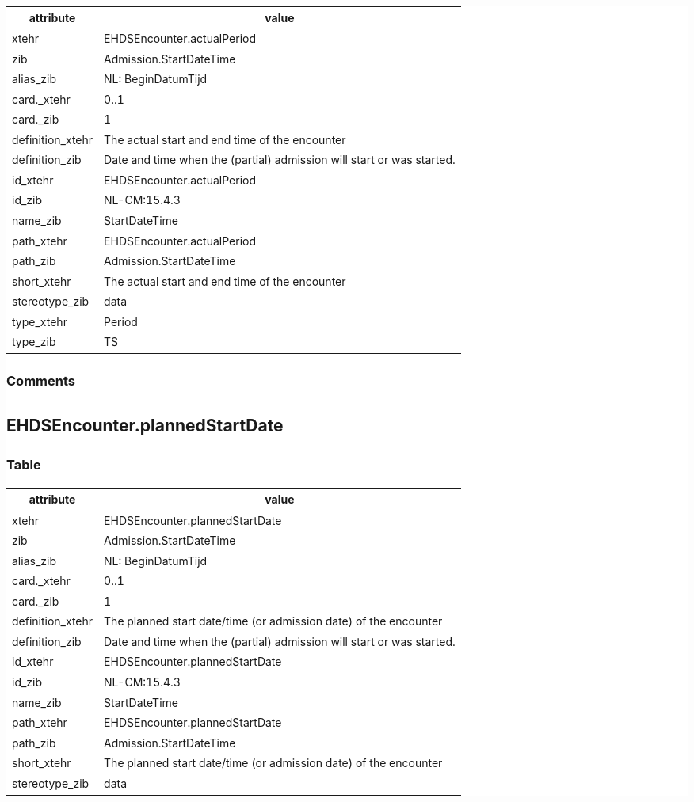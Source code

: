 | attribute | value |
|---|---|
| xtehr | EHDSEncounter.actualPeriod |
| zib | Admission.StartDateTime |
| alias_zib | NL: BeginDatumTijd |
| card._xtehr | 0..1 |
| card._zib | 1 |
| definition_xtehr | The actual start and end time of the encounter |
| definition_zib | Date and time when the (partial) admission will start or was started. |
| id_xtehr | EHDSEncounter.actualPeriod |
| id_zib | NL-CM:15.4.3 |
| name_zib | StartDateTime |
| path_xtehr | EHDSEncounter.actualPeriod |
| path_zib | Admission.StartDateTime |
| short_xtehr | The actual start and end time of the encounter |
| stereotype_zib | data |
| type_xtehr | Period |
| type_zib | TS |

### Comments



## EHDSEncounter.plannedStartDate

### Table

| attribute | value |
|---|---|
| xtehr | EHDSEncounter.plannedStartDate |
| zib | Admission.StartDateTime |
| alias_zib | NL: BeginDatumTijd |
| card._xtehr | 0..1 |
| card._zib | 1 |
| definition_xtehr | The planned start date/time (or admission date) of the encounter |
| definition_zib | Date and time when the (partial) admission will start or was started. |
| id_xtehr | EHDSEncounter.plannedStartDate |
| id_zib | NL-CM:15.4.3 |
| name_zib | StartDateTime |
| path_xtehr | EHDSEncounter.plannedStartDate |
| path_zib | Admission.StartDateTime |
| short_xtehr | The planned start date/time (or admission date) of the encounter |
| stereotype_zib | data |